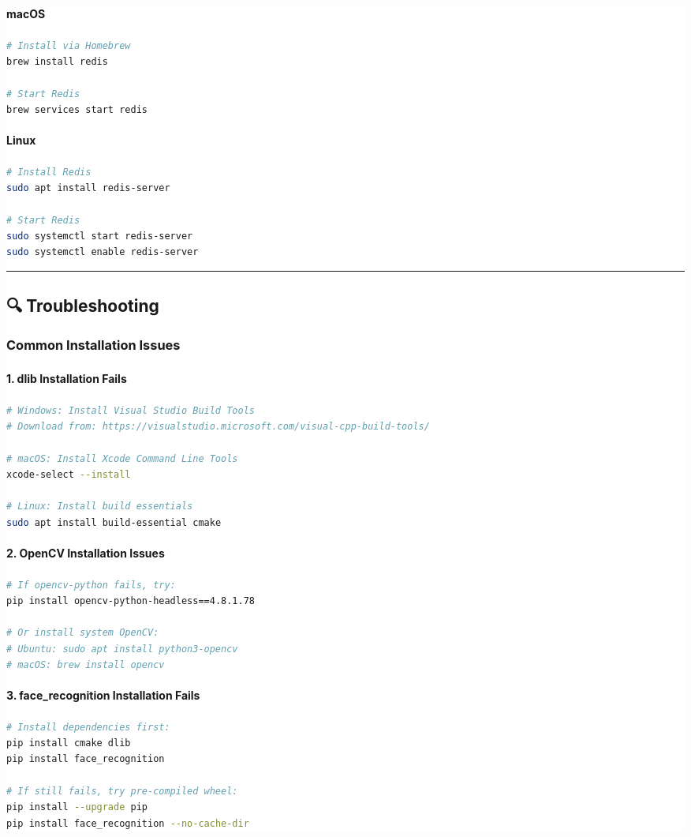 #### macOS
```bash
# Install via Homebrew
brew install redis

# Start Redis
brew services start redis
```

#### Linux
```bash
# Install Redis
sudo apt install redis-server

# Start Redis
sudo systemctl start redis-server
sudo systemctl enable redis-server
```

---

## 🔍 Troubleshooting

### Common Installation Issues

#### 1. dlib Installation Fails
```bash
# Windows: Install Visual Studio Build Tools
# Download from: https://visualstudio.microsoft.com/visual-cpp-build-tools/

# macOS: Install Xcode Command Line Tools
xcode-select --install

# Linux: Install build essentials
sudo apt install build-essential cmake
```

#### 2. OpenCV Installation Issues
```bash
# If opencv-python fails, try:
pip install opencv-python-headless==4.8.1.78

# Or install system OpenCV:
# Ubuntu: sudo apt install python3-opencv
# macOS: brew install opencv
```

#### 3. face_recognition Installation Fails
```bash
# Install dependencies first:
pip install cmake dlib
pip install face_recognition

# If still fails, try pre-compiled wheel:
pip install --upgrade pip
pip install face_recognition --no-cache-dir
```
